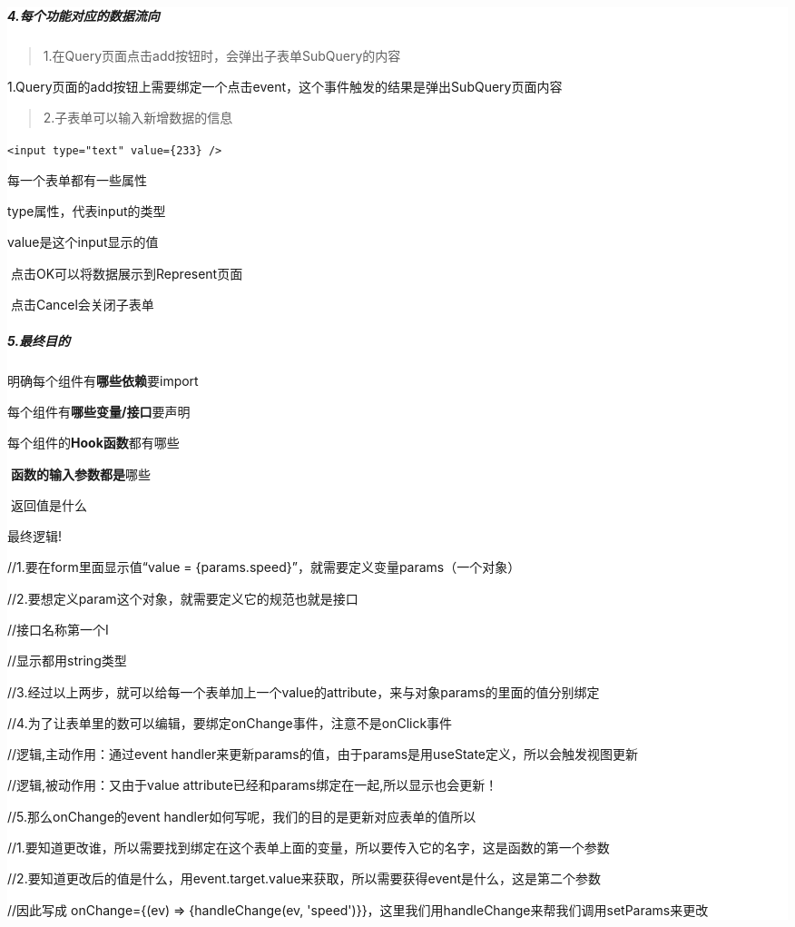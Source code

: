

##### 4.每个功能对应的数据流向

> 1.在Query页面点击add按钮时，会弹出子表单SubQuery的内容

1.Query页面的add按钮上需要绑定一个点击event，这个事件触发的结果是弹出SubQuery页面内容



> 2.子表单可以输入新增数据的信息

```
<input type="text" value={233} /> 
```

每一个表单都有一些属性

type属性，代表input的类型

value是这个input显示的值

​    点击OK可以将数据展示到Represent页面

​	点击Cancel会关闭子表单



##### 5.最终目的

明确每个组件有**哪些依赖**要import

每个组件有**哪些变量/接口**要声明

每个组件的**Hook函数**都有哪些

​	**函数的输入参数都是**哪些

​	返回值是什么



最终逻辑!

//1.要在form里面显示值“value = {params.speed}”，就需要定义变量params（一个对象）

//2.要想定义param这个对象，就需要定义它的规范也就是接口 

  //接口名称第一个I

  //显示都用string类型

//3.经过以上两步，就可以给每一个表单加上一个value的attribute，来与对象params的里面的值分别绑定

//4.为了让表单里的数可以编辑，要绑定onChange事件，注意不是onClick事件

  //逻辑,主动作用：通过event handler来更新params的值，由于params是用useState定义，所以会触发视图更新

  //逻辑,被动作用：又由于value attribute已经和params绑定在一起,所以显示也会更新！

//5.那么onChange的event handler如何写呢，我们的目的是更新对应表单的值所以

  //1.要知道更改谁，所以需要找到绑定在这个表单上面的变量，所以要传入它的名字，这是函数的第一个参数

  //2.要知道更改后的值是什么，用event.target.value来获取，所以需要获得event是什么，这是第二个参数

  //因此写成 onChange={(ev) => {handleChange(ev, 'speed')}}，这里我们用handleChange来帮我们调用setParams来更改
